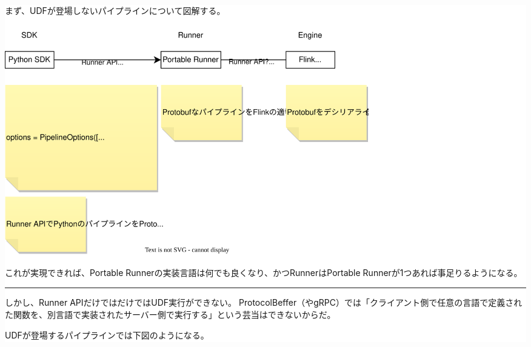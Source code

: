 
まず、UDFが登場しないパイプラインについて図解する。

<img src="/img/2022/08-31-04.drawio.svg" alt="UDFが登場しないパイプラインのPortable Runnerでの実行" width="600px" height="auto">

これが実現できれば、Portable Runnerの実装言語は何でも良くなり、かつRunnerはPortable Runnerが1つあれば事足りるようになる。

---

しかし、Runner APIだけではだけではUDF実行ができない。
ProtocolBeffer（やgRPC）では「クライアント側で任意の言語で定義された関数を、別言語で実装されたサーバー側で実行する」という芸当はできないからだ。

UDFが登場するパイプラインでは下図のようになる。
